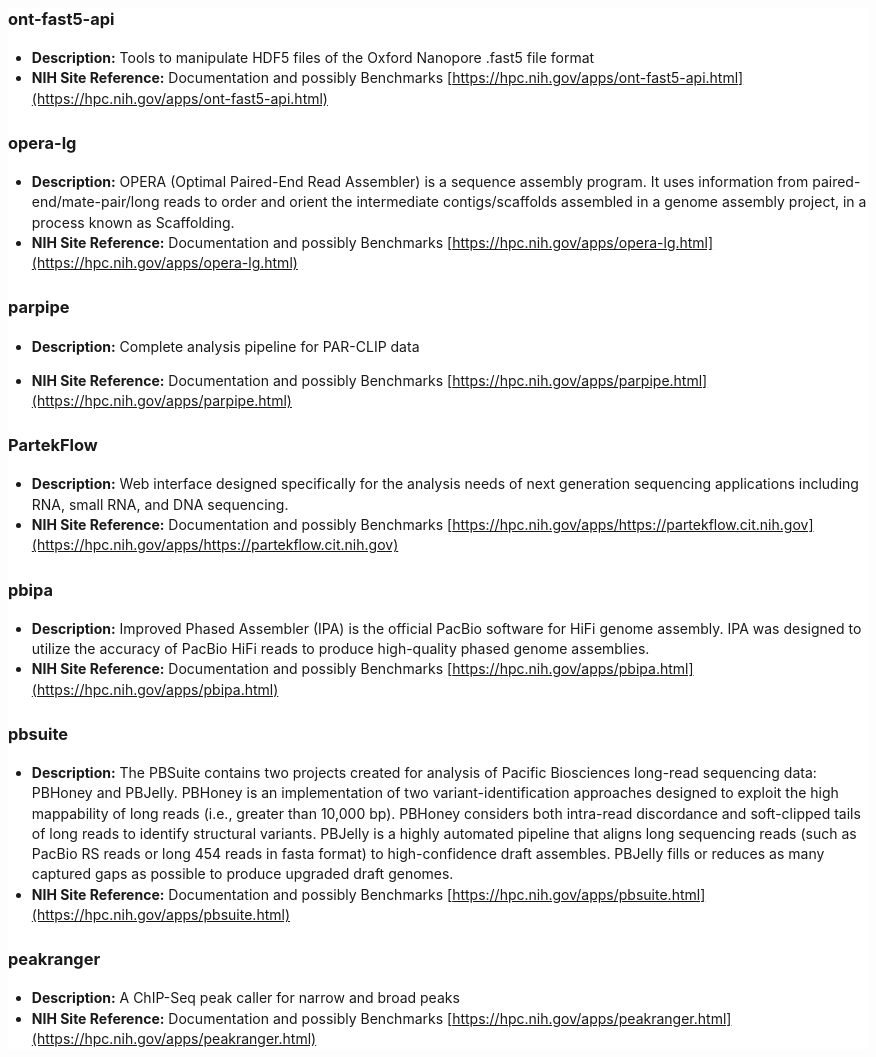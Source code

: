 ### ont-fast5-api

- **Description:** Tools to manipulate HDF5 files of the Oxford Nanopore .fast5 file format
- **NIH Site Reference:** Documentation and possibly Benchmarks [https://hpc.nih.gov/apps/ont-fast5-api.html](https://hpc.nih.gov/apps/ont-fast5-api.html)

### opera-lg

- **Description:** OPERA (Optimal Paired-End Read Assembler) is a sequence assembly program. It uses information from paired-end/mate-pair/long reads to order and orient the intermediate contigs/scaffolds assembled in a genome assembly project, in a process known as Scaffolding.
- **NIH Site Reference:** Documentation and possibly Benchmarks [https://hpc.nih.gov/apps/opera-lg.html](https://hpc.nih.gov/apps/opera-lg.html)

### parpipe

- **Description:** Complete analysis pipeline for PAR-CLIP data

- **NIH Site Reference:** Documentation and possibly Benchmarks [https://hpc.nih.gov/apps/parpipe.html](https://hpc.nih.gov/apps/parpipe.html)

### PartekFlow

- **Description:** Web interface designed specifically for the analysis needs of next generation sequencing applications including RNA, small RNA, and DNA sequencing.
- **NIH Site Reference:** Documentation and possibly Benchmarks [https://hpc.nih.gov/apps/https://partekflow.cit.nih.gov](https://hpc.nih.gov/apps/https://partekflow.cit.nih.gov)

### pbipa

- **Description:** Improved Phased Assembler (IPA) is the official PacBio software for HiFi genome assembly. IPA was designed to utilize the accuracy of PacBio HiFi reads to produce high-quality phased genome assemblies.
- **NIH Site Reference:** Documentation and possibly Benchmarks [https://hpc.nih.gov/apps/pbipa.html](https://hpc.nih.gov/apps/pbipa.html)

### pbsuite

- **Description:** The PBSuite contains two projects created for analysis of Pacific Biosciences long-read sequencing data: PBHoney and PBJelly. PBHoney is an implementation of two variant-identification approaches designed to exploit the high mappability of long reads (i.e., greater than 10,000 bp). PBHoney considers both intra-read discordance and soft-clipped tails of long reads to identify structural variants. PBJelly is a highly automated pipeline that aligns long sequencing reads (such as PacBio RS reads or long 454 reads in fasta format) to high-confidence draft assembles. PBJelly fills or reduces as many captured gaps as possible to produce upgraded draft genomes.
- **NIH Site Reference:** Documentation and possibly Benchmarks [https://hpc.nih.gov/apps/pbsuite.html](https://hpc.nih.gov/apps/pbsuite.html)

### peakranger

- **Description:** A ChIP-Seq peak caller for narrow and broad peaks
- **NIH Site Reference:** Documentation and possibly Benchmarks [https://hpc.nih.gov/apps/peakranger.html](https://hpc.nih.gov/apps/peakranger.html)
